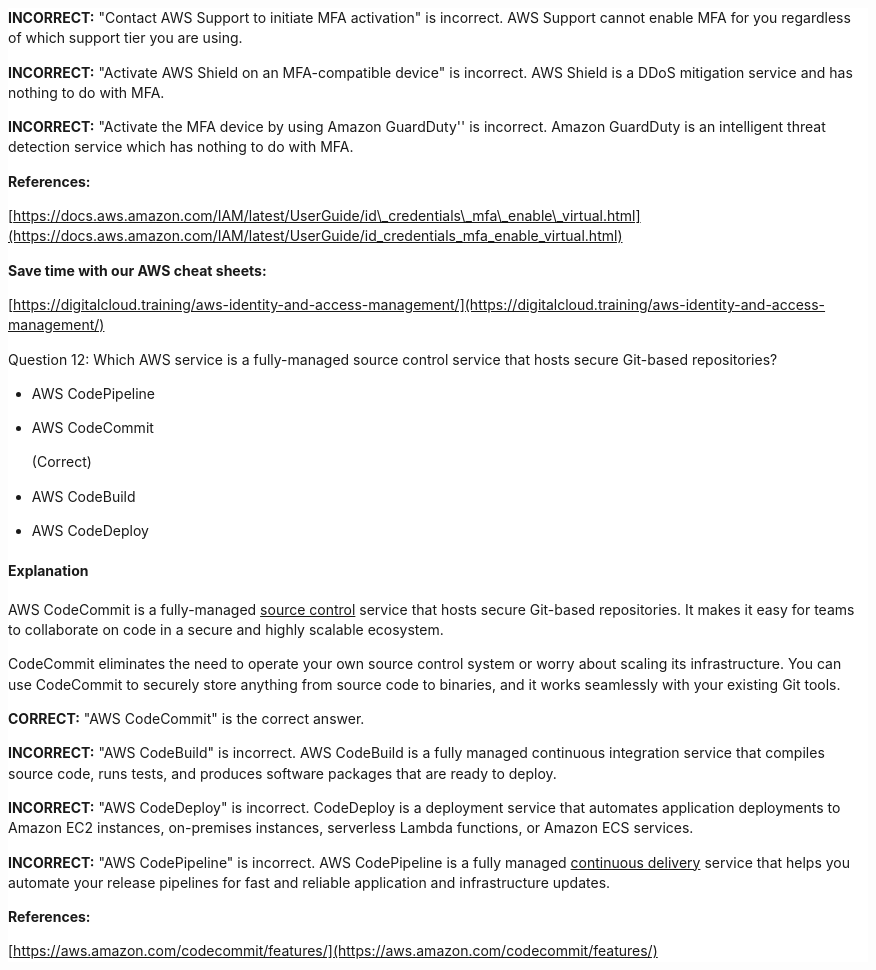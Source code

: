**INCORRECT:** "Contact AWS Support to initiate MFA activation" is incorrect. AWS Support cannot enable MFA for you regardless of which support tier you are using.

**INCORRECT:** "Activate AWS Shield on an MFA-compatible device" is incorrect. AWS Shield is a DDoS mitigation service and has nothing to do with MFA.

**INCORRECT:** "Activate the MFA device by using Amazon GuardDuty'' is incorrect. Amazon GuardDuty is an intelligent threat detection service which has nothing to do with MFA.

**References:**

[https://docs.aws.amazon.com/IAM/latest/UserGuide/id\_credentials\_mfa\_enable\_virtual.html](https://docs.aws.amazon.com/IAM/latest/UserGuide/id_credentials_mfa_enable_virtual.html)

**Save time with our AWS cheat sheets:**

[https://digitalcloud.training/aws-identity-and-access-management/](https://digitalcloud.training/aws-identity-and-access-management/)

Question 12:
Which AWS service is a fully-managed source control service that hosts secure Git-based repositories?

*   AWS CodePipeline
    
*   AWS CodeCommit
    
    (Correct)
    
*   AWS CodeBuild
    
*   AWS CodeDeploy
    

#### Explanation

AWS CodeCommit is a fully-managed [source control](https://aws.amazon.com/devops/source-control/) service that hosts secure Git-based repositories. It makes it easy for teams to collaborate on code in a secure and highly scalable ecosystem.

CodeCommit eliminates the need to operate your own source control system or worry about scaling its infrastructure. You can use CodeCommit to securely store anything from source code to binaries, and it works seamlessly with your existing Git tools.

**CORRECT:** "AWS CodeCommit" is the correct answer.

**INCORRECT:** "AWS CodeBuild" is incorrect. AWS CodeBuild is a fully managed continuous integration service that compiles source code, runs tests, and produces software packages that are ready to deploy.

**INCORRECT:** "AWS CodeDeploy" is incorrect. CodeDeploy is a deployment service that automates application deployments to Amazon EC2 instances, on-premises instances, serverless Lambda functions, or Amazon ECS services.

**INCORRECT:** "AWS CodePipeline" is incorrect. AWS CodePipeline is a fully managed [continuous delivery](https://aws.amazon.com/devops/continuous-delivery/) service that helps you automate your release pipelines for fast and reliable application and infrastructure updates.

**References:**

[https://aws.amazon.com/codecommit/features/](https://aws.amazon.com/codecommit/features/)
